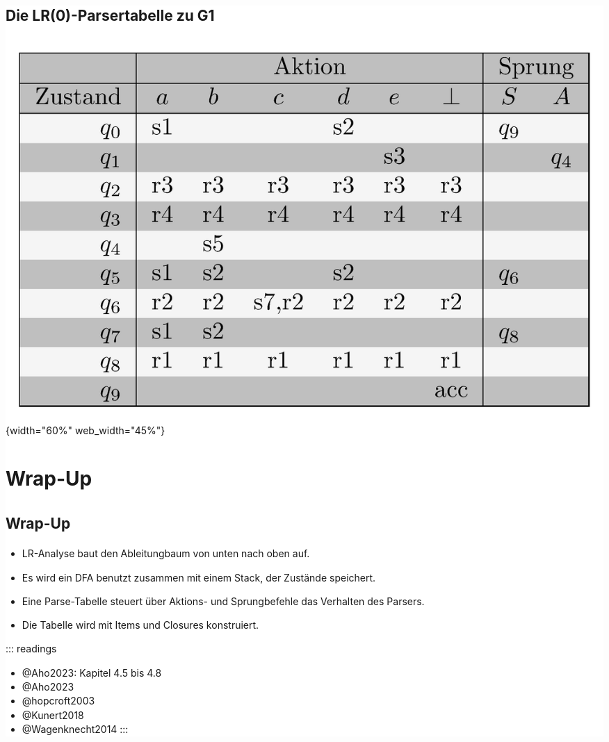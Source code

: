 ## Die LR(0)-Parsertabelle zu G1

![LR(0)-Parsertabelle](images/LR_0-Table.png){width="60%" web_width="45%"}

# Wrap-Up

## Wrap-Up

-   LR-Analyse baut den Ableitungbaum von unten nach oben auf.

-   Es wird ein DFA benutzt zusammen mit einem Stack, der Zustände speichert.

-   Eine Parse-Tabelle steuert über Aktions- und Sprungbefehle das Verhalten des
    Parsers.

-   Die Tabelle wird mit Items und Closures konstruiert.

::: readings
-   @Aho2023: Kapitel 4.5 bis 4.8
-   @Aho2023
-   @hopcroft2003
-   @Kunert2018
-   @Wagenknecht2014
:::

